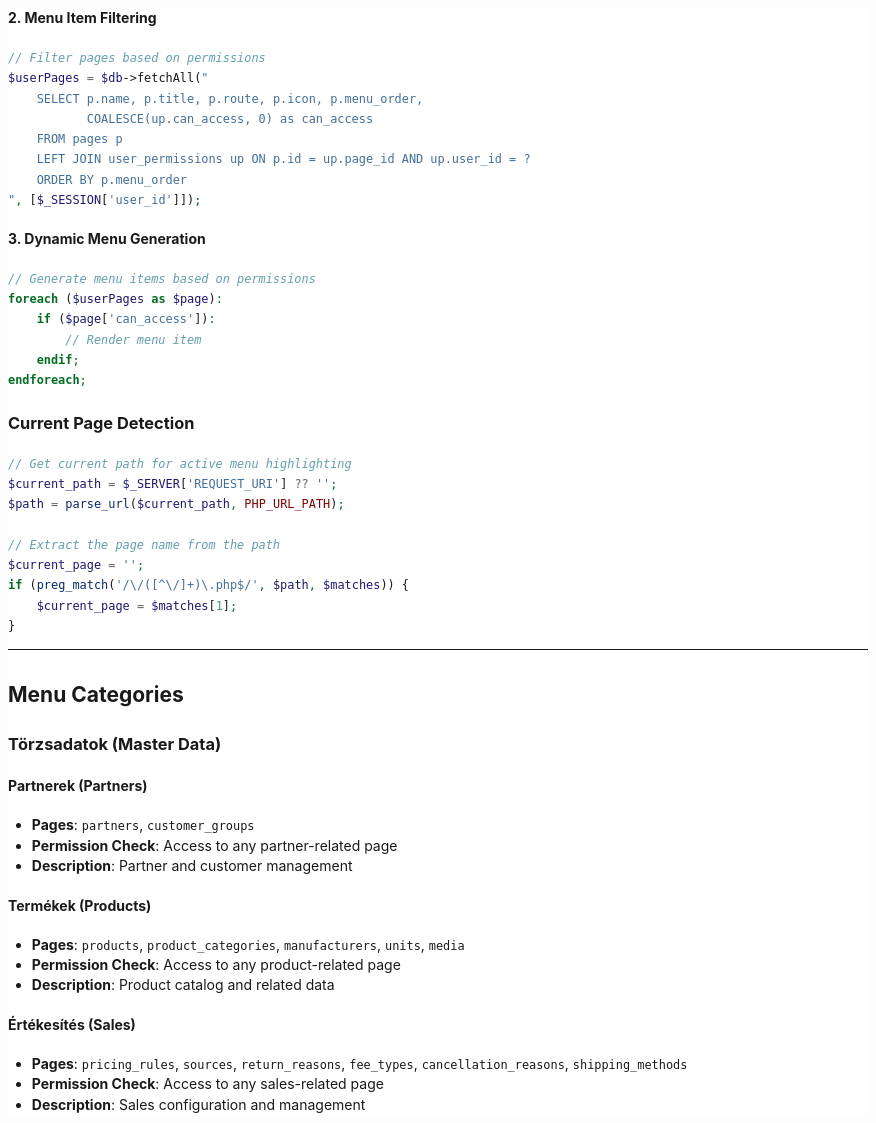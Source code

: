 #### 2. Menu Item Filtering
```php
// Filter pages based on permissions
$userPages = $db->fetchAll("
    SELECT p.name, p.title, p.route, p.icon, p.menu_order,
           COALESCE(up.can_access, 0) as can_access
    FROM pages p
    LEFT JOIN user_permissions up ON p.id = up.page_id AND up.user_id = ?
    ORDER BY p.menu_order
", [$_SESSION['user_id']]);
```

#### 3. Dynamic Menu Generation
```php
// Generate menu items based on permissions
foreach ($userPages as $page):
    if ($page['can_access']):
        // Render menu item
    endif;
endforeach;
```

### Current Page Detection
```php
// Get current path for active menu highlighting
$current_path = $_SERVER['REQUEST_URI'] ?? '';
$path = parse_url($current_path, PHP_URL_PATH);

// Extract the page name from the path
$current_page = '';
if (preg_match('/\/([^\/]+)\.php$/', $path, $matches)) {
    $current_page = $matches[1];
}
```

---

## Menu Categories

### Törzsadatok (Master Data)

#### Partnerek (Partners)
- **Pages**: `partners`, `customer_groups`
- **Permission Check**: Access to any partner-related page
- **Description**: Partner and customer management

#### Termékek (Products)
- **Pages**: `products`, `product_categories`, `manufacturers`, `units`, `media`
- **Permission Check**: Access to any product-related page
- **Description**: Product catalog and related data

#### Értékesítés (Sales)
- **Pages**: `pricing_rules`, `sources`, `return_reasons`, `fee_types`, `cancellation_reasons`, `shipping_methods`
- **Permission Check**: Access to any sales-related page
- **Description**: Sales configuration and management
